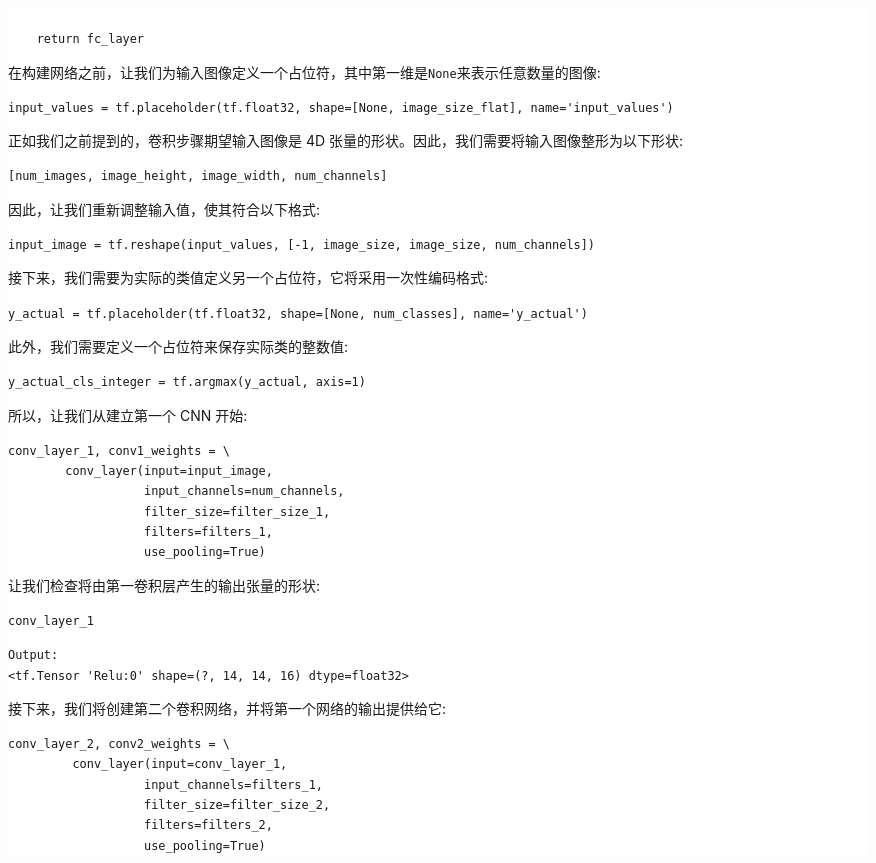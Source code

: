 ```

    return fc_layer
```

在构建网络之前，让我们为输入图像定义一个占位符，其中第一维是`None`来表示任意数量的图像:

```
input_values = tf.placeholder(tf.float32, shape=[None, image_size_flat], name='input_values')
```

正如我们之前提到的，卷积步骤期望输入图像是 4D 张量的形状。因此，我们需要将输入图像整形为以下形状:

```
[num_images, image_height, image_width, num_channels]
```

因此，让我们重新调整输入值，使其符合以下格式:

```
input_image = tf.reshape(input_values, [-1, image_size, image_size, num_channels])
```

接下来，我们需要为实际的类值定义另一个占位符，它将采用一次性编码格式:

```
y_actual = tf.placeholder(tf.float32, shape=[None, num_classes], name='y_actual')
```

此外，我们需要定义一个占位符来保存实际类的整数值:

```
y_actual_cls_integer = tf.argmax(y_actual, axis=1)
```

所以，让我们从建立第一个 CNN 开始:

```
conv_layer_1, conv1_weights = \
        conv_layer(input=input_image,
                   input_channels=num_channels,
                   filter_size=filter_size_1,
                   filters=filters_1,
                   use_pooling=True)
```

让我们检查将由第一卷积层产生的输出张量的形状:

```
conv_layer_1
```

```
Output:
<tf.Tensor 'Relu:0' shape=(?, 14, 14, 16) dtype=float32>
```

接下来，我们将创建第二个卷积网络，并将第一个网络的输出提供给它:

```
conv_layer_2, conv2_weights = \
         conv_layer(input=conv_layer_1,
                   input_channels=filters_1,
                   filter_size=filter_size_2,
                   filters=filters_2,
                   use_pooling=True)
```
